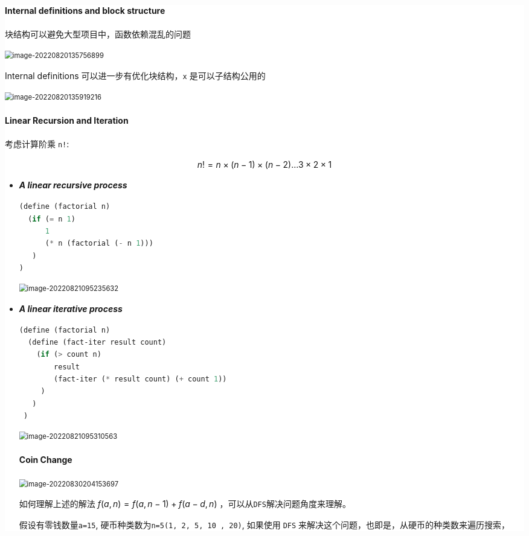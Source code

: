 

#### Internal definitions and block structure

块结构可以避免大型项目中，函数依赖混乱的问题

<img src="img/image-20220820135756899-16621284382937.png" alt="image-20220820135756899" style="zoom:80%;" />

Internal definitions 可以进一步有优化块结构，`x` 是可以子结构公用的

<img src="img/image-20220820135919216-16621284382938.png" alt="image-20220820135919216" style="zoom:80%;" />

#### Linear Recursion and Iteration

考虑计算阶乘 `n!`:


$$
n! = n \times (n-1) \times (n-2) \dots 3 \times 2 \times 1
$$

- ***A linear recursive process***

  ```scheme
  (define (factorial n)
    (if (= n 1)
        1
        (* n (factorial (- n 1)))
     )
  )
  ```

  <img src="img/image-20220821095235632-16621284382939.png" alt="image-20220821095235632" style="zoom:80%;" />



- ***A linear iterative process***

  ```scheme
  (define (factorial n)
    (define (fact-iter result count)
      (if (> count n)
          result
          (fact-iter (* result count) (+ count 1))
       )
     )
   )
  ```

  <img src="img/image-20220821095310563-166212843829310.png" alt="image-20220821095310563" style="zoom:80%;" />

  #### Coin Change

  <img src="img/image-20220830204153697-166212843829311.png" alt="image-20220830204153697" style="zoom:80%;" />

  如何理解上述的解法  $f(a, n) = f(a, n-1) + f(a-d, n)$ ，可以从`DFS`解决问题角度来理解。

  假设有零钱数量`a=15`, 硬币种类数为`n=5(1, 2, 5, 10 , 20)`, 如果使用 `DFS` 来解决这个问题，也即是，从硬币的种类数来遍历搜索，
